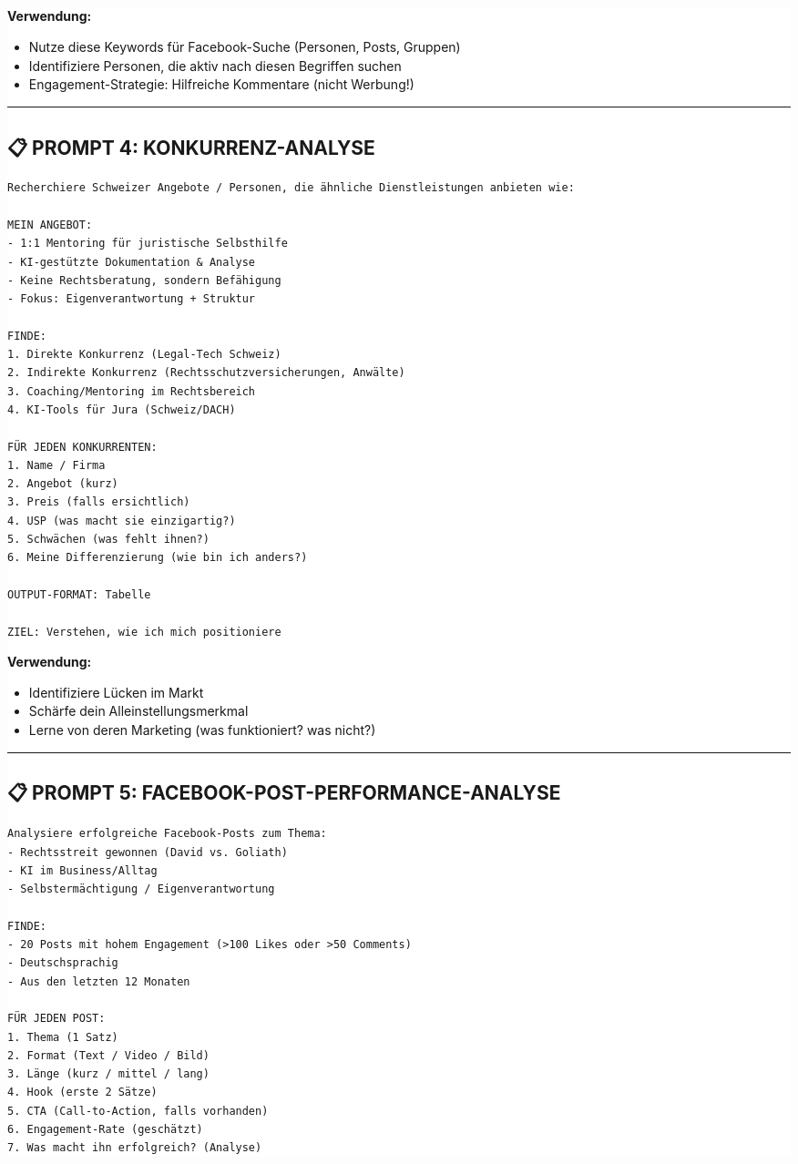 **Verwendung:**
- Nutze diese Keywords für Facebook-Suche (Personen, Posts, Gruppen)
- Identifiziere Personen, die aktiv nach diesen Begriffen suchen
- Engagement-Strategie: Hilfreiche Kommentare (nicht Werbung!)

---

## 📋 PROMPT 4: KONKURRENZ-ANALYSE

```
Recherchiere Schweizer Angebote / Personen, die ähnliche Dienstleistungen anbieten wie:

MEIN ANGEBOT:
- 1:1 Mentoring für juristische Selbsthilfe
- KI-gestützte Dokumentation & Analyse
- Keine Rechtsberatung, sondern Befähigung
- Fokus: Eigenverantwortung + Struktur

FINDE:
1. Direkte Konkurrenz (Legal-Tech Schweiz)
2. Indirekte Konkurrenz (Rechtsschutzversicherungen, Anwälte)
3. Coaching/Mentoring im Rechtsbereich
4. KI-Tools für Jura (Schweiz/DACH)

FÜR JEDEN KONKURRENTEN:
1. Name / Firma
2. Angebot (kurz)
3. Preis (falls ersichtlich)
4. USP (was macht sie einzigartig?)
5. Schwächen (was fehlt ihnen?)
6. Meine Differenzierung (wie bin ich anders?)

OUTPUT-FORMAT: Tabelle

ZIEL: Verstehen, wie ich mich positioniere
```

**Verwendung:**
- Identifiziere Lücken im Markt
- Schärfe dein Alleinstellungsmerkmal
- Lerne von deren Marketing (was funktioniert? was nicht?)

---

## 📋 PROMPT 5: FACEBOOK-POST-PERFORMANCE-ANALYSE

```
Analysiere erfolgreiche Facebook-Posts zum Thema:
- Rechtsstreit gewonnen (David vs. Goliath)
- KI im Business/Alltag
- Selbstermächtigung / Eigenverantwortung

FINDE:
- 20 Posts mit hohem Engagement (>100 Likes oder >50 Comments)
- Deutschsprachig
- Aus den letzten 12 Monaten

FÜR JEDEN POST:
1. Thema (1 Satz)
2. Format (Text / Video / Bild)
3. Länge (kurz / mittel / lang)
4. Hook (erste 2 Sätze)
5. CTA (Call-to-Action, falls vorhanden)
6. Engagement-Rate (geschätzt)
7. Was macht ihn erfolgreich? (Analyse)
```